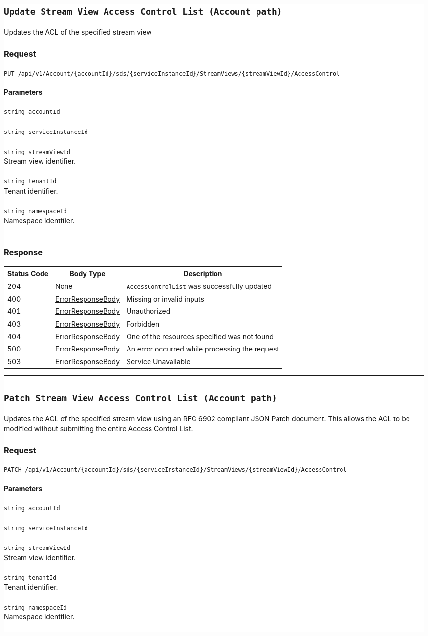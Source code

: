 
## `Update Stream View Access Control List (Account path)`

<a id="opIdViewAccessControl_Update Stream View Access Control List (Account path)"></a>

Updates the ACL of the specified stream view

<h3>Request</h3>

```text 
PUT /api/v1/Account/{accountId}/sds/{serviceInstanceId}/StreamViews/{streamViewId}/AccessControl
```

<h4>Parameters</h4>

`string accountId`
<br/><br/>`string serviceInstanceId`
<br/><br/>`string streamViewId`
<br/>Stream view identifier.<br/><br/>`string tenantId`
<br/>Tenant identifier.<br/><br/>`string namespaceId`
<br/>Namespace identifier.<br/><br/>

<h3>Response</h3>

|Status Code|Body Type|Description|
|---|---|---|
|204|None|`AccessControlList` was successfully updated|
|400|[ErrorResponseBody](#schemaerrorresponsebody)|Missing or invalid inputs|
|401|[ErrorResponseBody](#schemaerrorresponsebody)|Unauthorized|
|403|[ErrorResponseBody](#schemaerrorresponsebody)|Forbidden|
|404|[ErrorResponseBody](#schemaerrorresponsebody)|One of the resources specified was not found|
|500|[ErrorResponseBody](#schemaerrorresponsebody)|An error occurred while processing the request|
|503|[ErrorResponseBody](#schemaerrorresponsebody)|Service Unavailable|

---

## `Patch Stream View Access Control List (Account path)`

<a id="opIdViewAccessControl_Patch Stream View Access Control List (Account path)"></a>

Updates the ACL of the specified stream view using an RFC 6902 compliant JSON Patch document. This allows the ACL to be modified without submitting the entire Access Control List.

<h3>Request</h3>

```text 
PATCH /api/v1/Account/{accountId}/sds/{serviceInstanceId}/StreamViews/{streamViewId}/AccessControl
```

<h4>Parameters</h4>

`string accountId`
<br/><br/>`string serviceInstanceId`
<br/><br/>`string streamViewId`
<br/>Stream view identifier.<br/><br/>`string tenantId`
<br/>Tenant identifier.<br/><br/>`string namespaceId`
<br/>Namespace identifier.<br/><br/>
